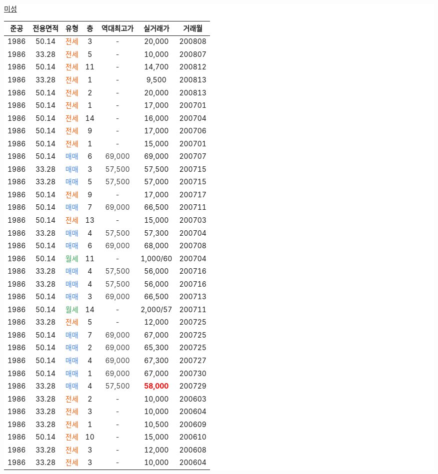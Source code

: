 
[미성](https://search.naver.com/search.naver?query=%EC%84%9C%EC%9A%B8%ED%8A%B9%EB%B3%84%EC%8B%9C+%EB%85%B8%EC%9B%90%EA%B5%AC+%EC%9B%94%EA%B3%84%EB%8F%99+%EB%AF%B8%EC%84%B1)

|준공|전용면적|유형|층|역대최고가|실거래가|거래월|
|:---:|:---:|:---:|:---:|:---:|:---:|:---:|
|1986|50.14|<span style="color:#ff5a00">전세</span>|3|<span style="color:#444444">-</span>|20,000|200808|
|1986|33.28|<span style="color:#ff5a00">전세</span>|5|<span style="color:#444444">-</span>|10,000|200807|
|1986|50.14|<span style="color:#ff5a00">전세</span>|11|<span style="color:#444444">-</span>|14,700|200812|
|1986|33.28|<span style="color:#ff5a00">전세</span>|1|<span style="color:#444444">-</span>|9,500|200813|
|1986|50.14|<span style="color:#ff5a00">전세</span>|2|<span style="color:#444444">-</span>|20,000|200813|
|1986|50.14|<span style="color:#ff5a00">전세</span>|1|<span style="color:#444444">-</span>|17,000|200701|
|1986|50.14|<span style="color:#ff5a00">전세</span>|14|<span style="color:#444444">-</span>|16,000|200704|
|1986|50.14|<span style="color:#ff5a00">전세</span>|9|<span style="color:#444444">-</span>|17,000|200706|
|1986|50.14|<span style="color:#ff5a00">전세</span>|1|<span style="color:#444444">-</span>|15,000|200701|
|1986|50.14|<span style="color:#4285f3">매매</span>|6|<span style="color:#444444">69,000</span>|69,000|200707|
|1986|33.28|<span style="color:#4285f3">매매</span>|3|<span style="color:#444444">57,500</span>|57,500|200715|
|1986|33.28|<span style="color:#4285f3">매매</span>|5|<span style="color:#444444">57,500</span>|57,000|200715|
|1986|50.14|<span style="color:#ff5a00">전세</span>|9|<span style="color:#444444">-</span>|17,000|200717|
|1986|50.14|<span style="color:#4285f3">매매</span>|7|<span style="color:#444444">69,000</span>|66,500|200711|
|1986|50.14|<span style="color:#ff5a00">전세</span>|13|<span style="color:#444444">-</span>|15,000|200703|
|1986|33.28|<span style="color:#4285f3">매매</span>|4|<span style="color:#444444">57,500</span>|57,300|200704|
|1986|50.14|<span style="color:#4285f3">매매</span>|6|<span style="color:#444444">69,000</span>|68,000|200708|
|1986|50.14|<span style="color:#34a853">월세</span>|11|<span style="color:#444444">-</span>|1,000/60|200704|
|1986|33.28|<span style="color:#4285f3">매매</span>|4|<span style="color:#444444">57,500</span>|56,000|200716|
|1986|33.28|<span style="color:#4285f3">매매</span>|4|<span style="color:#444444">57,500</span>|56,000|200716|
|1986|50.14|<span style="color:#4285f3">매매</span>|3|<span style="color:#444444">69,000</span>|66,500|200713|
|1986|50.14|<span style="color:#34a853">월세</span>|14|<span style="color:#444444">-</span>|2,000/57|200711|
|1986|33.28|<span style="color:#ff5a00">전세</span>|5|<span style="color:#444444">-</span>|12,000|200725|
|1986|50.14|<span style="color:#4285f3">매매</span>|7|<span style="color:#444444">69,000</span>|67,000|200725|
|1986|50.14|<span style="color:#4285f3">매매</span>|2|<span style="color:#444444">69,000</span>|65,300|200725|
|1986|50.14|<span style="color:#4285f3">매매</span>|4|<span style="color:#444444">69,000</span>|67,300|200727|
|1986|50.14|<span style="color:#4285f3">매매</span>|1|<span style="color:#444444">69,000</span>|67,000|200730|
|1986|33.28|<span style="color:#4285f3">매매</span>|4|<span style="color:#444444">57,500</span>|<b><span style="color:#ff0000">58,000</span></b>|200729|
|1986|33.28|<span style="color:#ff5a00">전세</span>|2|<span style="color:#444444">-</span>|10,000|200603|
|1986|33.28|<span style="color:#ff5a00">전세</span>|3|<span style="color:#444444">-</span>|10,000|200604|
|1986|33.28|<span style="color:#ff5a00">전세</span>|1|<span style="color:#444444">-</span>|10,500|200609|
|1986|50.14|<span style="color:#ff5a00">전세</span>|10|<span style="color:#444444">-</span>|15,000|200610|
|1986|33.28|<span style="color:#ff5a00">전세</span>|3|<span style="color:#444444">-</span>|12,000|200608|
|1986|33.28|<span style="color:#ff5a00">전세</span>|3|<span style="color:#444444">-</span>|10,000|200604|